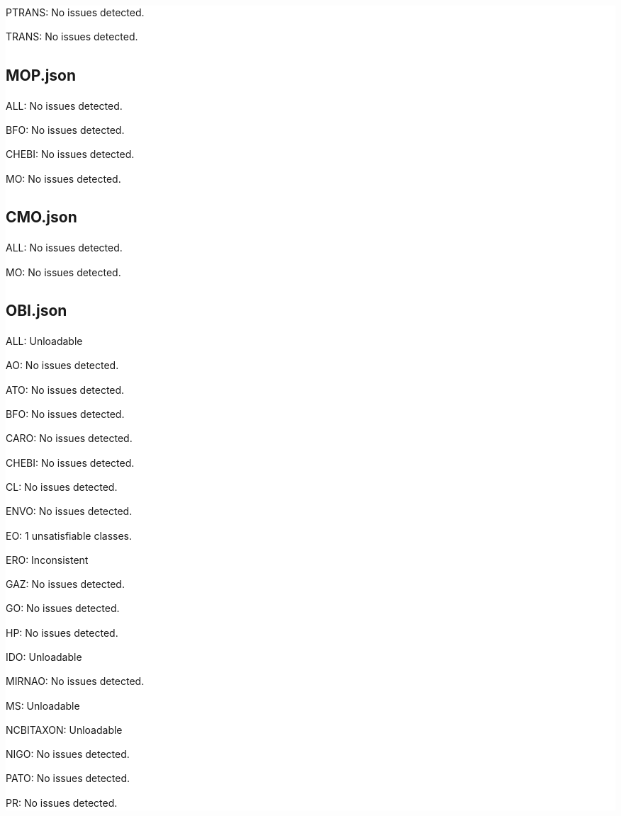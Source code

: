 PTRANS: No issues detected.

TRANS: No issues detected.

## MOP.json

ALL: No issues detected.

BFO: No issues detected.

CHEBI: No issues detected.

MO: No issues detected.

## CMO.json

ALL: No issues detected.

MO: No issues detected.

## OBI.json

ALL: Unloadable

AO: No issues detected.

ATO: No issues detected.

BFO: No issues detected.

CARO: No issues detected.

CHEBI: No issues detected.

CL: No issues detected.

ENVO: No issues detected.

EO: 1 unsatisfiable classes.

ERO: Inconsistent

GAZ: No issues detected.

GO: No issues detected.

HP: No issues detected.

IDO: Unloadable

MIRNAO: No issues detected.

MS: Unloadable

NCBITAXON: Unloadable

NIGO: No issues detected.

PATO: No issues detected.

PR: No issues detected.
